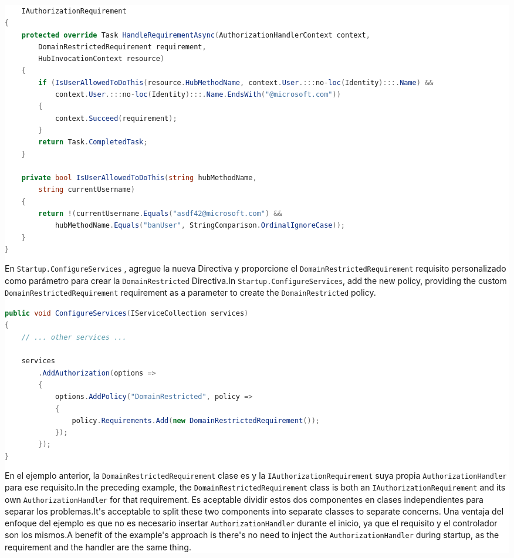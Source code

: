 ```csharp
    IAuthorizationRequirement
{
    protected override Task HandleRequirementAsync(AuthorizationHandlerContext context,
        DomainRestrictedRequirement requirement, 
        HubInvocationContext resource)
    {
        if (IsUserAllowedToDoThis(resource.HubMethodName, context.User.:::no-loc(Identity):::.Name) && 
            context.User.:::no-loc(Identity):::.Name.EndsWith("@microsoft.com"))
        {
            context.Succeed(requirement);
        }
        return Task.CompletedTask;
    }

    private bool IsUserAllowedToDoThis(string hubMethodName,
        string currentUsername)
    {
        return !(currentUsername.Equals("asdf42@microsoft.com") && 
            hubMethodName.Equals("banUser", StringComparison.OrdinalIgnoreCase));
    }
}
```

<span data-ttu-id="c31c5-189">En `Startup.ConfigureServices` , agregue la nueva Directiva y proporcione el `DomainRestrictedRequirement` requisito personalizado como parámetro para crear la `DomainRestricted` Directiva.</span><span class="sxs-lookup"><span data-stu-id="c31c5-189">In `Startup.ConfigureServices`, add the new policy, providing the custom `DomainRestrictedRequirement` requirement as a parameter to create the `DomainRestricted` policy.</span></span>

```csharp
public void ConfigureServices(IServiceCollection services)
{
    // ... other services ...

    services
        .AddAuthorization(options =>
        {
            options.AddPolicy("DomainRestricted", policy =>
            {
                policy.Requirements.Add(new DomainRestrictedRequirement());
            });
        });
}
```

<span data-ttu-id="c31c5-190">En el ejemplo anterior, la `DomainRestrictedRequirement` clase es y la `IAuthorizationRequirement` suya propia `AuthorizationHandler` para ese requisito.</span><span class="sxs-lookup"><span data-stu-id="c31c5-190">In the preceding example, the `DomainRestrictedRequirement` class is both an `IAuthorizationRequirement` and its own `AuthorizationHandler` for that requirement.</span></span> <span data-ttu-id="c31c5-191">Es aceptable dividir estos dos componentes en clases independientes para separar los problemas.</span><span class="sxs-lookup"><span data-stu-id="c31c5-191">It's acceptable to split these two components into separate classes to separate concerns.</span></span> <span data-ttu-id="c31c5-192">Una ventaja del enfoque del ejemplo es que no es necesario insertar `AuthorizationHandler` durante el inicio, ya que el requisito y el controlador son los mismos.</span><span class="sxs-lookup"><span data-stu-id="c31c5-192">A benefit of the example's approach is there's no need to inject the `AuthorizationHandler` during startup, as the requirement and the handler are the same thing.</span></span>
